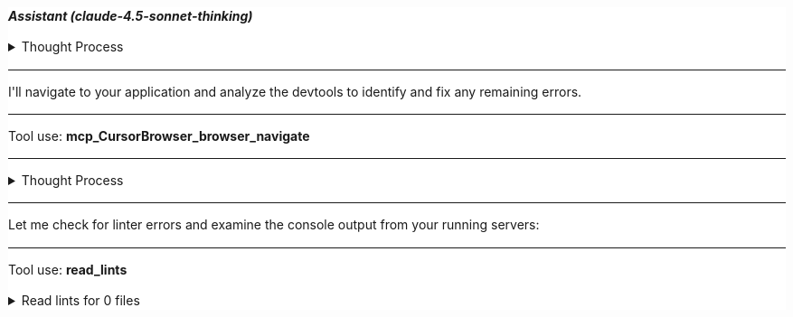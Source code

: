 _**Assistant (claude-4.5-sonnet-thinking)**_

<think><details><summary>Thought Process</summary></details></think>

---

I'll navigate to your application and analyze the devtools to identify and fix any remaining errors.

---

Tool use: **mcp_CursorBrowser_browser_navigate**

---

<think><details><summary>Thought Process</summary></details></think>

---

Let me check for linter errors and examine the console output from your running servers:

---

Tool use: **read_lints**

<details>
          <summary>Read lints for 0 files</summary>
      

Lint results

Lint errors for `src/App.tsx`


| Message | Range | Severity |
|-------|-------|----------|
| 'handleTyping' is declared but its value is never read. | 1019:9-1019:21 | DIAGNOSTIC_SEVERITY_WARNING |
| The signature '(...text: string[]): void' of 'printWindow.document.write' is deprecated. | 1561:26-1561:31 | DIAGNOSTIC_SEVERITY_HINT |
| CSS inline styles should not be used, move styles to an external CSS file | 1989:32-1989:35 | DIAGNOSTIC_SEVERITY_WARNING |
| Button type attribute has not been set. | 1756:12-1756:18 | DIAGNOSTIC_SEVERITY_HINT |
| Button type attribute has not been set. | 1804:14-1804:20 | DIAGNOSTIC_SEVERITY_HINT |
| Button type attribute has not been set. | 1816:14-1816:20 | DIAGNOSTIC_SEVERITY_HINT |
| Button type attribute has not been set. | 1828:14-1828:20 | DIAGNOSTIC_SEVERITY_HINT |
| Button type attribute has not been set. | 1901:32-1901:38 | DIAGNOSTIC_SEVERITY_HINT |
| Button type attribute has not been set. | 1912:32-1912:38 | DIAGNOSTIC_SEVERITY_HINT |
| Button type attribute has not been set. | 1955:32-1955:38 | DIAGNOSTIC_SEVERITY_HINT |
| Button type attribute has not been set. | 1966:32-1966:38 | DIAGNOSTIC_SEVERITY_HINT |
| Button type attribute has not been set. | 2067:14-2067:20 | DIAGNOSTIC_SEVERITY_HINT |
| Button type attribute has not been set. | 2100:14-2100:20 | DIAGNOSTIC_SEVERITY_HINT |
| Button type attribute has not been set. | 2118:22-2118:28 | DIAGNOSTIC_SEVERITY_HINT |
| Button type attribute has not been set. | 2140:12-2140:18 | DIAGNOSTIC_SEVERITY_HINT |
| Button type attribute has not been set. | 2180:12-2180:18 | DIAGNOSTIC_SEVERITY_HINT |
| Button type attribute has not been set. | 2213:22-2213:28 | DIAGNOSTIC_SEVERITY_HINT |
| Button type attribute has not been set. | 2237:22-2237:28 | DIAGNOSTIC_SEVERITY_HINT |
| Button type attribute has not been set. | 2248:22-2248:28 | DIAGNOSTIC_SEVERITY_HINT |
| Button type attribute has not been set. | 2273:10-2273:16 | DIAGNOSTIC_SEVERITY_HINT |